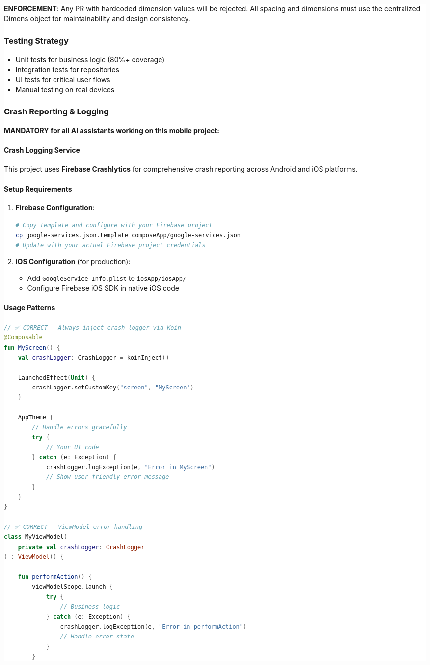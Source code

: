 **ENFORCEMENT**: Any PR with hardcoded dimension values will be rejected. All spacing and dimensions must use the centralized Dimens object for maintainability and design consistency.

### Testing Strategy
- Unit tests for business logic (80%+ coverage)
- Integration tests for repositories
- UI tests for critical user flows
- Manual testing on real devices

### Crash Reporting & Logging
**MANDATORY for all AI assistants working on this mobile project:**

#### Crash Logging Service
This project uses **Firebase Crashlytics** for comprehensive crash reporting across Android and iOS platforms.

#### Setup Requirements
1. **Firebase Configuration**:
   ```bash
   # Copy template and configure with your Firebase project
   cp google-services.json.template composeApp/google-services.json
   # Update with your actual Firebase project credentials
   ```

2. **iOS Configuration** (for production):
   - Add `GoogleService-Info.plist` to `iosApp/iosApp/`
   - Configure Firebase iOS SDK in native iOS code

#### Usage Patterns
```kotlin
// ✅ CORRECT - Always inject crash logger via Koin
@Composable
fun MyScreen() {
    val crashLogger: CrashLogger = koinInject()
    
    LaunchedEffect(Unit) {
        crashLogger.setCustomKey("screen", "MyScreen")
    }
    
    AppTheme {
        // Handle errors gracefully
        try {
            // Your UI code
        } catch (e: Exception) {
            crashLogger.logException(e, "Error in MyScreen")
            // Show user-friendly error message
        }
    }
}

// ✅ CORRECT - ViewModel error handling
class MyViewModel(
    private val crashLogger: CrashLogger
) : ViewModel() {
    
    fun performAction() {
        viewModelScope.launch {
            try {
                // Business logic
            } catch (e: Exception) {
                crashLogger.logException(e, "Error in performAction")
                // Handle error state
            }
        }
```
